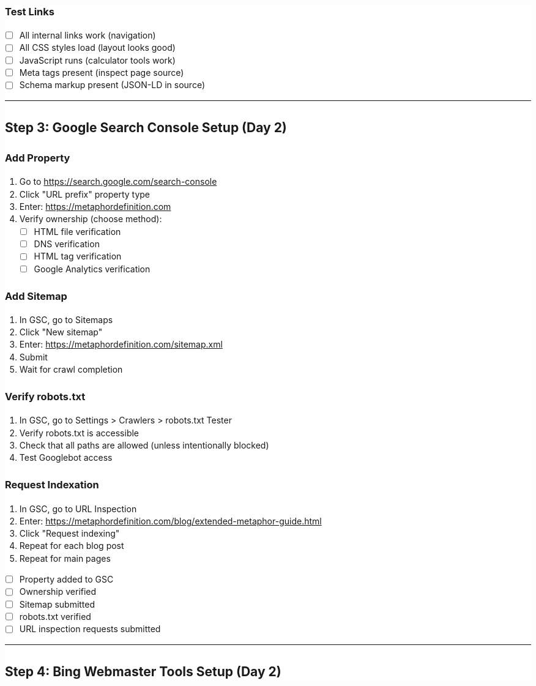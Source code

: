 ### Test Links
- [ ] All internal links work (navigation)
- [ ] All CSS styles load (layout looks good)
- [ ] JavaScript runs (calculator tools work)
- [ ] Meta tags present (inspect page source)
- [ ] Schema markup present (JSON-LD in source)

---

## Step 3: Google Search Console Setup (Day 2)

### Add Property
1. Go to https://search.google.com/search-console
2. Click "URL prefix" property type
3. Enter: https://metaphordefinition.com
4. Verify ownership (choose method):
   - [ ] HTML file verification
   - [ ] DNS verification
   - [ ] HTML tag verification
   - [ ] Google Analytics verification

### Add Sitemap
1. In GSC, go to Sitemaps
2. Click "New sitemap"
3. Enter: https://metaphordefinition.com/sitemap.xml
4. Submit
5. Wait for crawl completion

### Verify robots.txt
1. In GSC, go to Settings > Crawlers > robots.txt Tester
2. Verify robots.txt is accessible
3. Check that all paths are allowed (unless intentionally blocked)
4. Test Googlebot access

### Request Indexation
1. In GSC, go to URL Inspection
2. Enter: https://metaphordefinition.com/blog/extended-metaphor-guide.html
3. Click "Request indexing"
4. Repeat for each blog post
5. Repeat for main pages

- [ ] Property added to GSC
- [ ] Ownership verified
- [ ] Sitemap submitted
- [ ] robots.txt verified
- [ ] URL inspection requests submitted

---

## Step 4: Bing Webmaster Tools Setup (Day 2)
